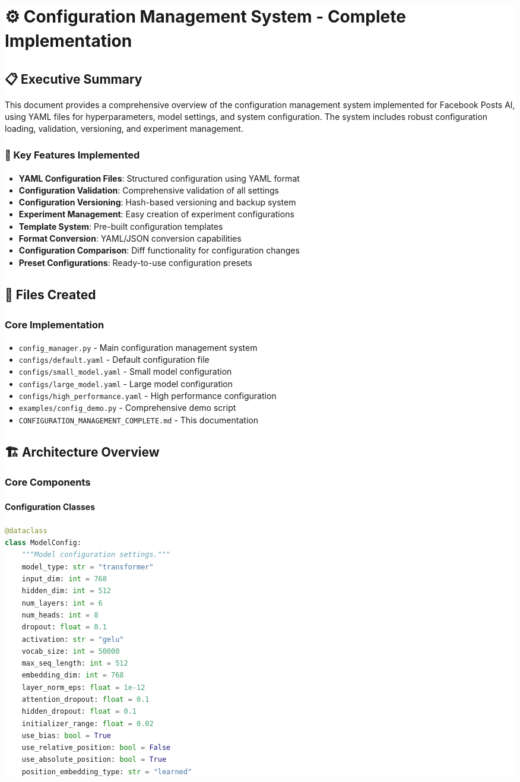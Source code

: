 # ⚙️ Configuration Management System - Complete Implementation

## 📋 Executive Summary

This document provides a comprehensive overview of the configuration management system implemented for Facebook Posts AI, using YAML files for hyperparameters, model settings, and system configuration. The system includes robust configuration loading, validation, versioning, and experiment management.

### 🎯 Key Features Implemented

- **YAML Configuration Files**: Structured configuration using YAML format
- **Configuration Validation**: Comprehensive validation of all settings
- **Configuration Versioning**: Hash-based versioning and backup system
- **Experiment Management**: Easy creation of experiment configurations
- **Template System**: Pre-built configuration templates
- **Format Conversion**: YAML/JSON conversion capabilities
- **Configuration Comparison**: Diff functionality for configuration changes
- **Preset Configurations**: Ready-to-use configuration presets

## 📁 Files Created

### Core Implementation
- `config_manager.py` - Main configuration management system
- `configs/default.yaml` - Default configuration file
- `configs/small_model.yaml` - Small model configuration
- `configs/large_model.yaml` - Large model configuration  
- `configs/high_performance.yaml` - High performance configuration
- `examples/config_demo.py` - Comprehensive demo script
- `CONFIGURATION_MANAGEMENT_COMPLETE.md` - This documentation

## 🏗️ Architecture Overview

### Core Components

#### Configuration Classes
```python
@dataclass
class ModelConfig:
    """Model configuration settings."""
    model_type: str = "transformer"
    input_dim: int = 768
    hidden_dim: int = 512
    num_layers: int = 6
    num_heads: int = 8
    dropout: float = 0.1
    activation: str = "gelu"
    vocab_size: int = 50000
    max_seq_length: int = 512
    embedding_dim: int = 768
    layer_norm_eps: float = 1e-12
    attention_dropout: float = 0.1
    hidden_dropout: float = 0.1
    initializer_range: float = 0.02
    use_bias: bool = True
    use_relative_position: bool = False
    use_absolute_position: bool = True
    position_embedding_type: str = "learned"

```